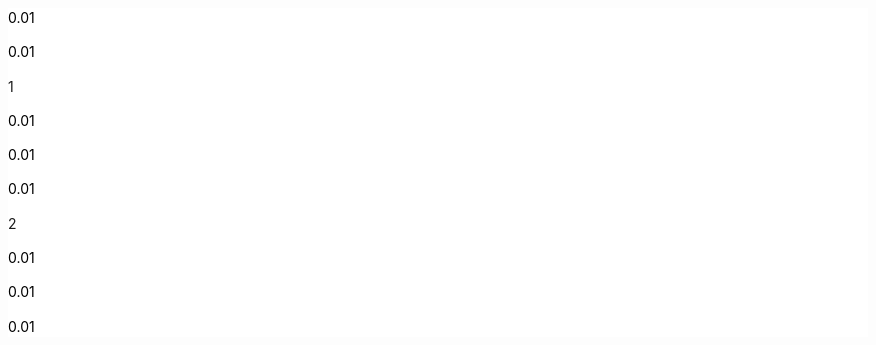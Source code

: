 <span style="     color: black !important;">0.01</span>

</td>

<td style="text-align:center;">

<span style="     color: black !important;">0.01</span>

</td>

</tr>

<tr>

<td style="text-align:left;">

1

</td>

<td style="text-align:center;">

<span style="     color: black !important;">0.01</span>

</td>

<td style="text-align:center;">

<span style="     color: black !important;">0.01</span>

</td>

<td style="text-align:center;">

<span style="     color: black !important;">0.01</span>

</td>

</tr>

<tr>

<td style="text-align:left;">

2

</td>

<td style="text-align:center;">

<span style="     color: black !important;">0.01</span>

</td>

<td style="text-align:center;">

<span style="     color: black !important;">0.01</span>

</td>

<td style="text-align:center;">

<span style="     color: black !important;">0.01</span>

</td>
